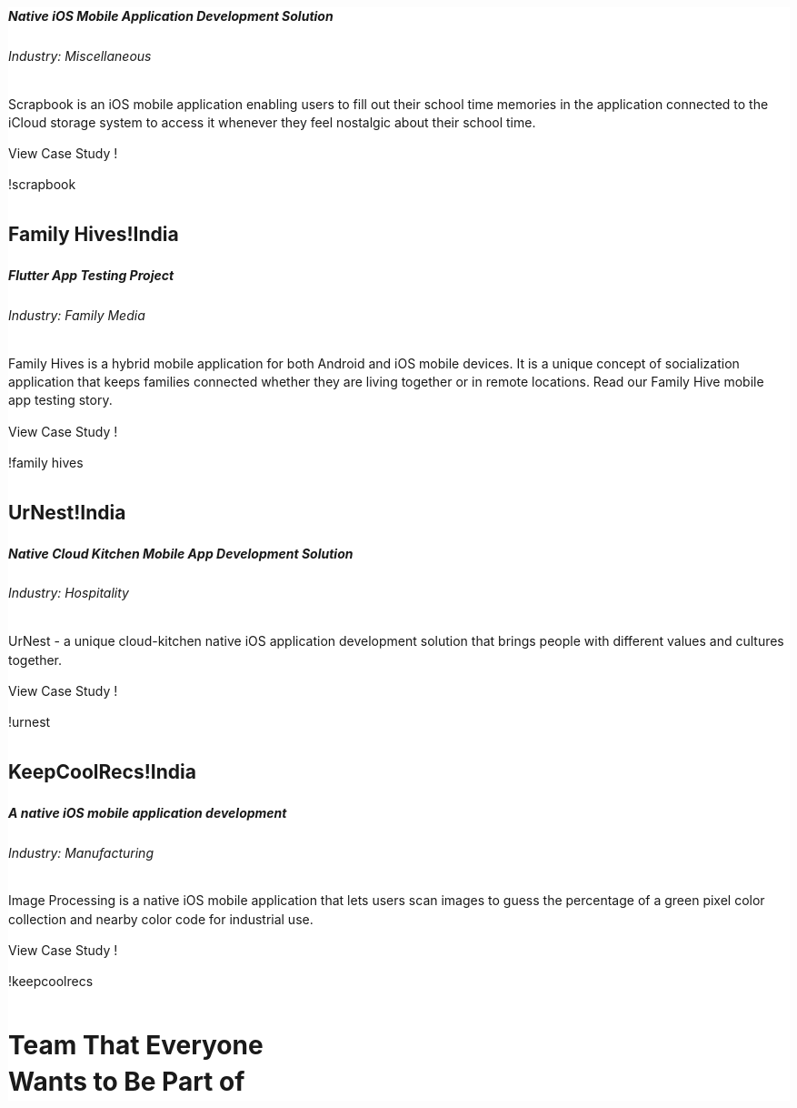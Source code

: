 ##### Native iOS Mobile Application Development Solution

###### Industry: Miscellaneous

Scrapbook is an iOS mobile application enabling users to fill out their school time memories in the application connected to the iCloud storage system to access it whenever they feel nostalgic about their school time.

View Case Study !
 

!scrapbook

Family Hives!India
------------------------------------------------------------

##### Flutter App Testing Project

###### Industry: Family Media

Family Hives is a hybrid mobile application for both Android and iOS mobile devices. It is a unique concept of socialization application that keeps families connected whether they are living together or in remote locations. Read our Family Hive mobile app testing story.

View Case Study !
 

!family hives

UrNest!India
---------------------------------

##### Native Cloud Kitchen Mobile App Development Solution

###### Industry: Hospitality

UrNest - a unique cloud-kitchen native iOS application development solution that brings people with different values and cultures together.

View Case Study !
 

!urnest

KeepCoolRecs!India
-----------------------------------------

##### A native iOS mobile application development

###### Industry: Manufacturing

Image Processing is a native iOS mobile application that lets users scan images to guess the percentage of a green pixel color collection and nearby color code for industrial use.

View Case Study !
 

!keepcoolrecs



Team That Everyone  
Wants to Be Part of
========================================
